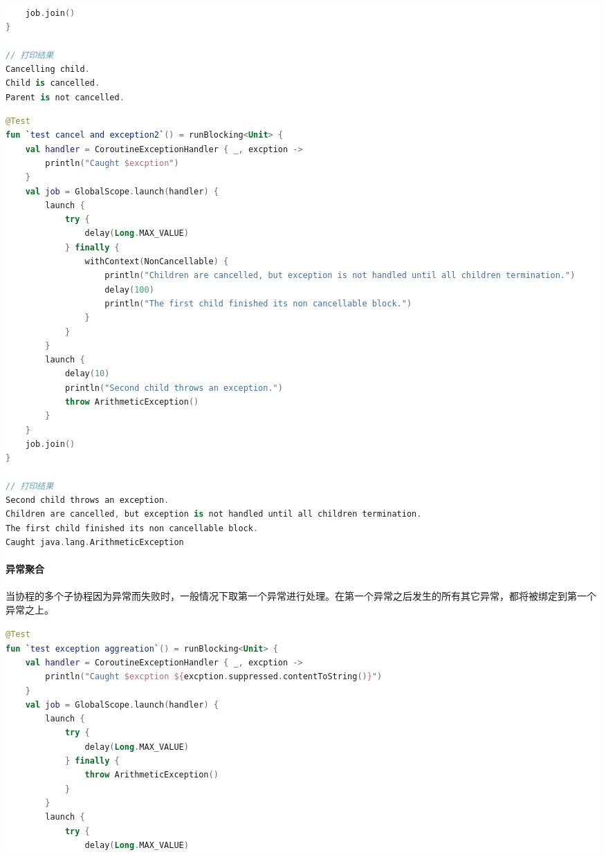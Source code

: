 ```kotlin
    job.join()
}

// 打印结果
Cancelling child.
Child is cancelled.
Parent is not cancelled.
```

```kotlin
@Test
fun `test cancel and exception2`() = runBlocking<Unit> {
    val handler = CoroutineExceptionHandler { _, excption ->
        println("Caught $excption")
    }
    val job = GlobalScope.launch(handler) {
        launch {
            try {
                delay(Long.MAX_VALUE)
            } finally {
                withContext(NonCancellable) {
                    println("Children are cancelled, but exception is not handled until all children termination.")
                    delay(100)
                    println("The first child finished its non cancellable block.")
                }
            }
        }
        launch {
            delay(10)
            println("Second child throws an exception.")
            throw ArithmeticException()
        }
    }
    job.join()
}

// 打印结果
Second child throws an exception.
Children are cancelled, but exception is not handled until all children termination.
The first child finished its non cancellable block.
Caught java.lang.ArithmeticException
```

#### 异常聚合

当协程的多个子协程因为异常而失败时，一般情况下取第一个异常进行处理。在第一个异常之后发生的所有其它异常，都将被绑定到第一个异常之上。

```kotlin
@Test
fun `test exception aggreation`() = runBlocking<Unit> {
    val handler = CoroutineExceptionHandler { _, excption ->
        println("Caught $excption ${excption.suppressed.contentToString()}")
    }
    val job = GlobalScope.launch(handler) {
        launch {
            try {
                delay(Long.MAX_VALUE)
            } finally {
                throw ArithmeticException()
            }
        }
        launch {
            try {
                delay(Long.MAX_VALUE)
```